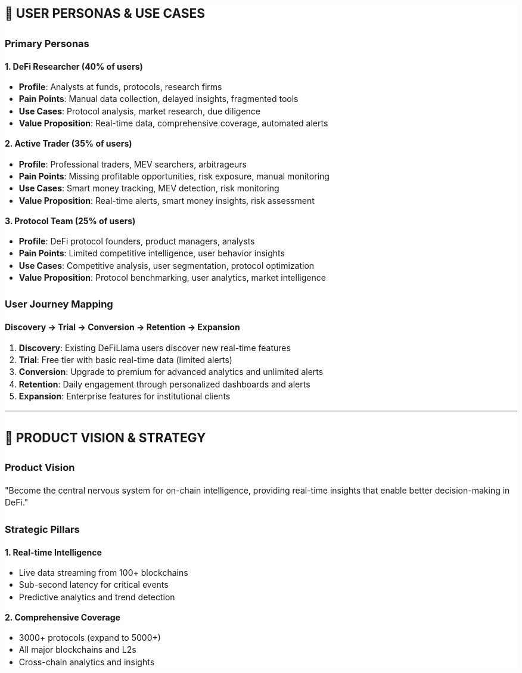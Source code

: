 
## 👥 **USER PERSONAS & USE CASES**

### Primary Personas

**1. DeFi Researcher (40% of users)**
- **Profile**: Analysts at funds, protocols, research firms
- **Pain Points**: Manual data collection, delayed insights, fragmented tools
- **Use Cases**: Protocol analysis, market research, due diligence
- **Value Proposition**: Real-time data, comprehensive coverage, automated alerts

**2. Active Trader (35% of users)**
- **Profile**: Professional traders, MEV searchers, arbitrageurs
- **Pain Points**: Missing profitable opportunities, risk exposure, manual monitoring
- **Use Cases**: Smart money tracking, MEV detection, risk monitoring
- **Value Proposition**: Real-time alerts, smart money insights, risk assessment

**3. Protocol Team (25% of users)**
- **Profile**: DeFi protocol founders, product managers, analysts
- **Pain Points**: Limited competitive intelligence, user behavior insights
- **Use Cases**: Competitive analysis, user segmentation, protocol optimization
- **Value Proposition**: Protocol benchmarking, user analytics, market intelligence

### User Journey Mapping

**Discovery → Trial → Conversion → Retention → Expansion**

1. **Discovery**: Existing DeFiLlama users discover new real-time features
2. **Trial**: Free tier with basic real-time data (limited alerts)
3. **Conversion**: Upgrade to premium for advanced analytics and unlimited alerts
4. **Retention**: Daily engagement through personalized dashboards and alerts
5. **Expansion**: Enterprise features for institutional clients

---

## 🎯 **PRODUCT VISION & STRATEGY**

### Product Vision
"Become the central nervous system for on-chain intelligence, providing real-time insights that enable better decision-making in DeFi."

### Strategic Pillars

**1. Real-time Intelligence**
- Live data streaming from 100+ blockchains
- Sub-second latency for critical events
- Predictive analytics and trend detection

**2. Comprehensive Coverage**
- 3000+ protocols (expand to 5000+)
- All major blockchains and L2s
- Cross-chain analytics and insights
